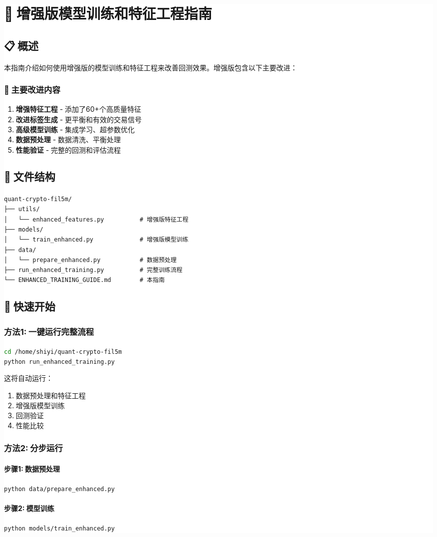 # 🚀 增强版模型训练和特征工程指南

## 📋 概述

本指南介绍如何使用增强版的模型训练和特征工程来改善回测效果。增强版包含以下主要改进：

### 🔧 主要改进内容

1. **增强特征工程** - 添加了60+个高质量特征
2. **改进标签生成** - 更平衡和有效的交易信号
3. **高级模型训练** - 集成学习、超参数优化
4. **数据预处理** - 数据清洗、平衡处理
5. **性能验证** - 完整的回测和评估流程

## 📁 文件结构

```
quant-crypto-fil5m/
├── utils/
│   └── enhanced_features.py          # 增强版特征工程
├── models/
│   └── train_enhanced.py             # 增强版模型训练
├── data/
│   └── prepare_enhanced.py           # 数据预处理
├── run_enhanced_training.py          # 完整训练流程
└── ENHANCED_TRAINING_GUIDE.md        # 本指南
```

## 🚀 快速开始

### 方法1: 一键运行完整流程

```bash
cd /home/shiyi/quant-crypto-fil5m
python run_enhanced_training.py
```

这将自动运行：
1. 数据预处理和特征工程
2. 增强版模型训练
3. 回测验证
4. 性能比较

### 方法2: 分步运行

#### 步骤1: 数据预处理
```bash
python data/prepare_enhanced.py
```

#### 步骤2: 模型训练
```bash
python models/train_enhanced.py
```
